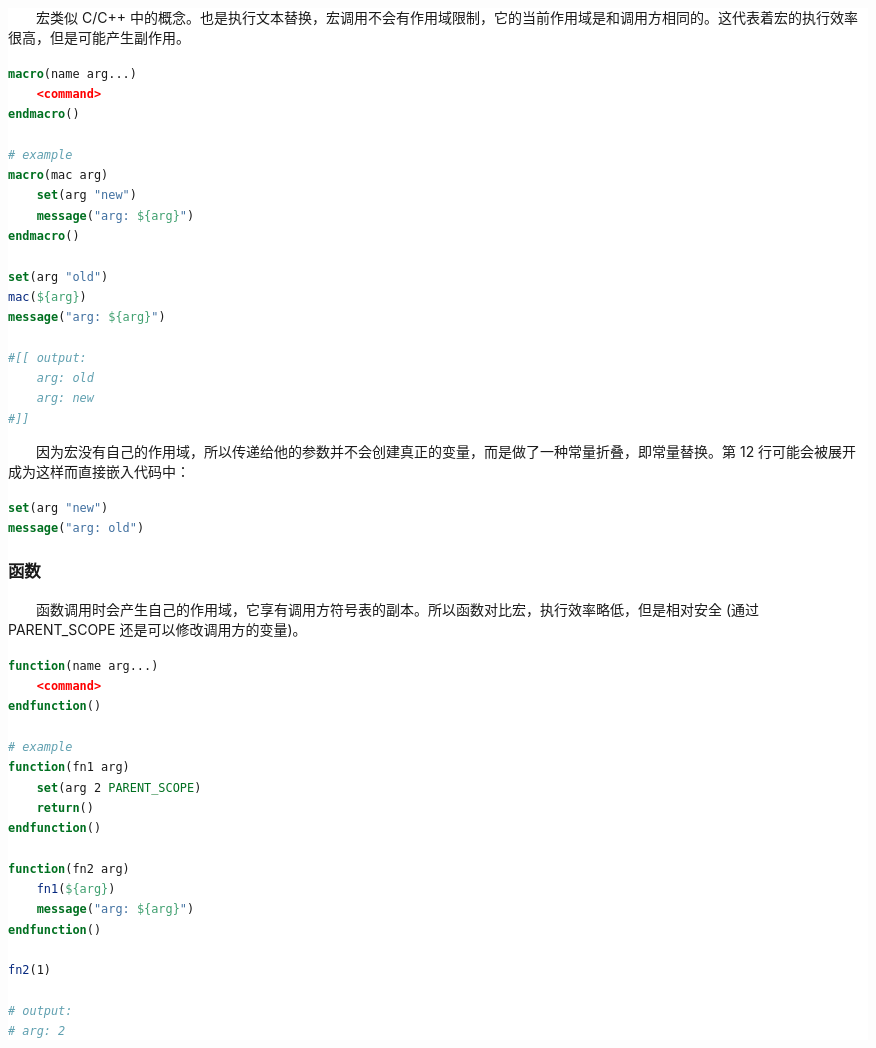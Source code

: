 &emsp;&emsp;宏类似 C/C++ 中的概念。也是执行文本替换，宏调用不会有作用域限制，它的当前作用域是和调用方相同的。这代表着宏的执行效率很高，但是可能产生副作用。

```cmake
macro(name arg...)
	<command>
endmacro()

# example
macro(mac arg)
    set(arg "new")
    message("arg: ${arg}")
endmacro()

set(arg "old")
mac(${arg})
message("arg: ${arg}")

#[[ output:
	arg: old
	arg: new
#]]
```

&emsp;&emsp;因为宏没有自己的作用域，所以传递给他的参数并不会创建真正的变量，而是做了一种常量折叠，即常量替换。第 12 行可能会被展开成为这样而直接嵌入代码中：

```cmake
set(arg "new")
message("arg: old")
```

### 函数

&emsp;&emsp;函数调用时会产生自己的作用域，它享有调用方符号表的副本。所以函数对比宏，执行效率略低，但是相对安全 (通过 PARENT_SCOPE 还是可以修改调用方的变量)。

```cmake
function(name arg...)
	<command>
endfunction()

# example
function(fn1 arg)
    set(arg 2 PARENT_SCOPE)
    return()
endfunction()

function(fn2 arg)
    fn1(${arg})
    message("arg: ${arg}")
endfunction()

fn2(1)

# output:
# arg: 2
```
